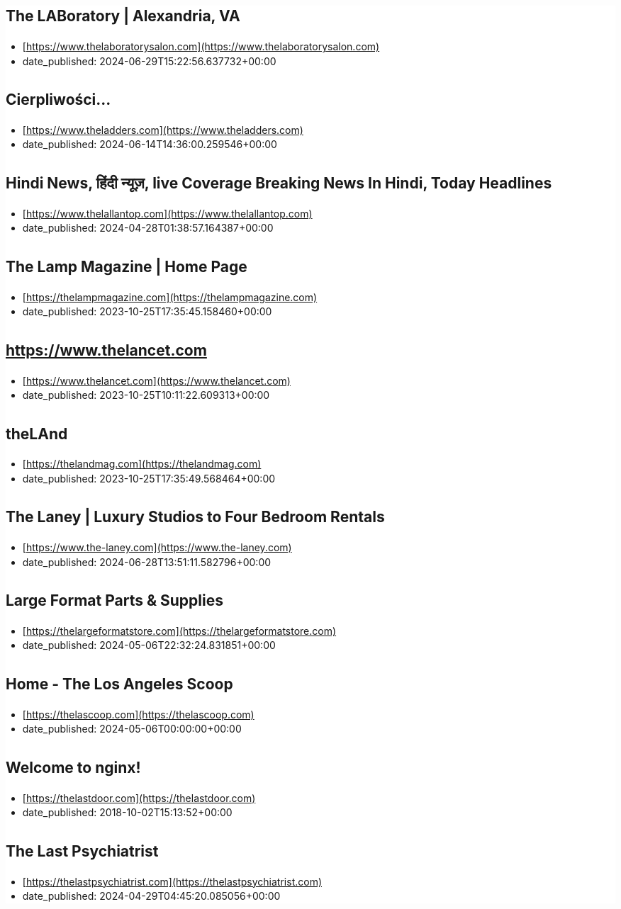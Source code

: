  ## The LABoratory | Alexandria, VA
 - [https://www.thelaboratorysalon.com](https://www.thelaboratorysalon.com)
 - date_published: 2024-06-29T15:22:56.637732+00:00

 ## Cierpliwości...
 - [https://www.theladders.com](https://www.theladders.com)
 - date_published: 2024-06-14T14:36:00.259546+00:00

 ## Hindi News, हिंदी न्यूज़, live Coverage Breaking News In Hindi, Today Headlines
 - [https://www.thelallantop.com](https://www.thelallantop.com)
 - date_published: 2024-04-28T01:38:57.164387+00:00

 ## The Lamp Magazine | Home Page
 - [https://thelampmagazine.com](https://thelampmagazine.com)
 - date_published: 2023-10-25T17:35:45.158460+00:00

 ## https://www.thelancet.com
 - [https://www.thelancet.com](https://www.thelancet.com)
 - date_published: 2023-10-25T10:11:22.609313+00:00

 ## theLAnd
 - [https://thelandmag.com](https://thelandmag.com)
 - date_published: 2023-10-25T17:35:49.568464+00:00

 ## The Laney | Luxury Studios to Four Bedroom Rentals
 - [https://www.the-laney.com](https://www.the-laney.com)
 - date_published: 2024-06-28T13:51:11.582796+00:00

 ## Large Format Parts & Supplies
 - [https://thelargeformatstore.com](https://thelargeformatstore.com)
 - date_published: 2024-05-06T22:32:24.831851+00:00

 ## Home - The Los Angeles Scoop
 - [https://thelascoop.com](https://thelascoop.com)
 - date_published: 2024-05-06T00:00:00+00:00

 ## Welcome to nginx!
 - [https://thelastdoor.com](https://thelastdoor.com)
 - date_published: 2018-10-02T15:13:52+00:00

 ## The Last Psychiatrist
 - [https://thelastpsychiatrist.com](https://thelastpsychiatrist.com)
 - date_published: 2024-04-29T04:45:20.085056+00:00
